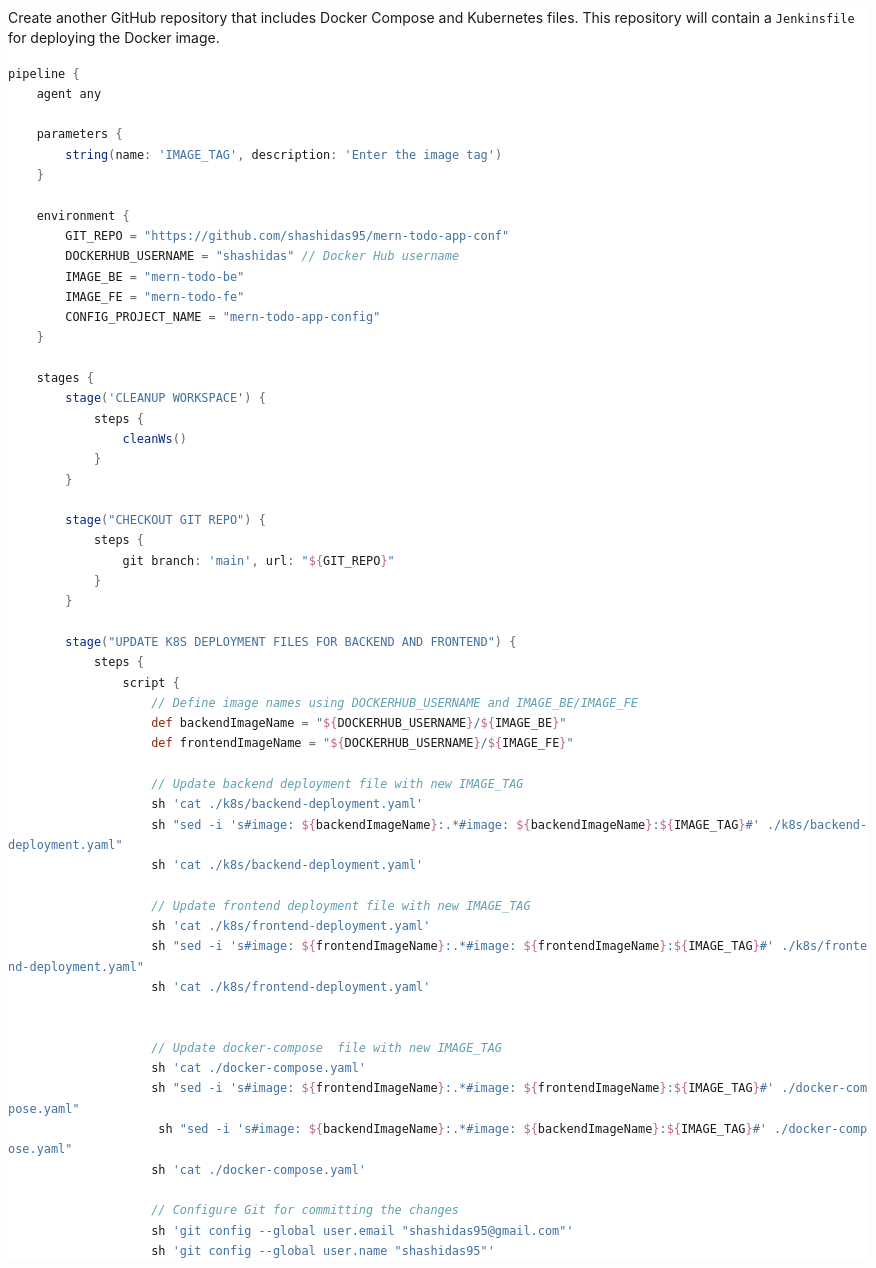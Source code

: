 Create another GitHub repository that includes Docker Compose and Kubernetes files. This repository will contain a `Jenkinsfile` for deploying the Docker image.

```groovy
pipeline {
    agent any

    parameters {
        string(name: 'IMAGE_TAG', description: 'Enter the image tag')
    }

    environment {
        GIT_REPO = "https://github.com/shashidas95/mern-todo-app-conf"
        DOCKERHUB_USERNAME = "shashidas" // Docker Hub username
        IMAGE_BE = "mern-todo-be"
        IMAGE_FE = "mern-todo-fe"
        CONFIG_PROJECT_NAME = "mern-todo-app-config"
    }

    stages {
        stage('CLEANUP WORKSPACE') {
            steps {
                cleanWs()
            }
        }

        stage("CHECKOUT GIT REPO") {
            steps {
                git branch: 'main', url: "${GIT_REPO}"
            }
        }

        stage("UPDATE K8S DEPLOYMENT FILES FOR BACKEND AND FRONTEND") {
            steps {
                script {
                    // Define image names using DOCKERHUB_USERNAME and IMAGE_BE/IMAGE_FE
                    def backendImageName = "${DOCKERHUB_USERNAME}/${IMAGE_BE}"
                    def frontendImageName = "${DOCKERHUB_USERNAME}/${IMAGE_FE}"

                    // Update backend deployment file with new IMAGE_TAG
                    sh 'cat ./k8s/backend-deployment.yaml'
                    sh "sed -i 's#image: ${backendImageName}:.*#image: ${backendImageName}:${IMAGE_TAG}#' ./k8s/backend-deployment.yaml"
                    sh 'cat ./k8s/backend-deployment.yaml'

                    // Update frontend deployment file with new IMAGE_TAG
                    sh 'cat ./k8s/frontend-deployment.yaml'
                    sh "sed -i 's#image: ${frontendImageName}:.*#image: ${frontendImageName}:${IMAGE_TAG}#' ./k8s/frontend-deployment.yaml"
                    sh 'cat ./k8s/frontend-deployment.yaml'


                    // Update docker-compose  file with new IMAGE_TAG
                    sh 'cat ./docker-compose.yaml'
                    sh "sed -i 's#image: ${frontendImageName}:.*#image: ${frontendImageName}:${IMAGE_TAG}#' ./docker-compose.yaml"
                     sh "sed -i 's#image: ${backendImageName}:.*#image: ${backendImageName}:${IMAGE_TAG}#' ./docker-compose.yaml"
                    sh 'cat ./docker-compose.yaml'

                    // Configure Git for committing the changes
                    sh 'git config --global user.email "shashidas95@gmail.com"'
                    sh 'git config --global user.name "shashidas95"'
```
